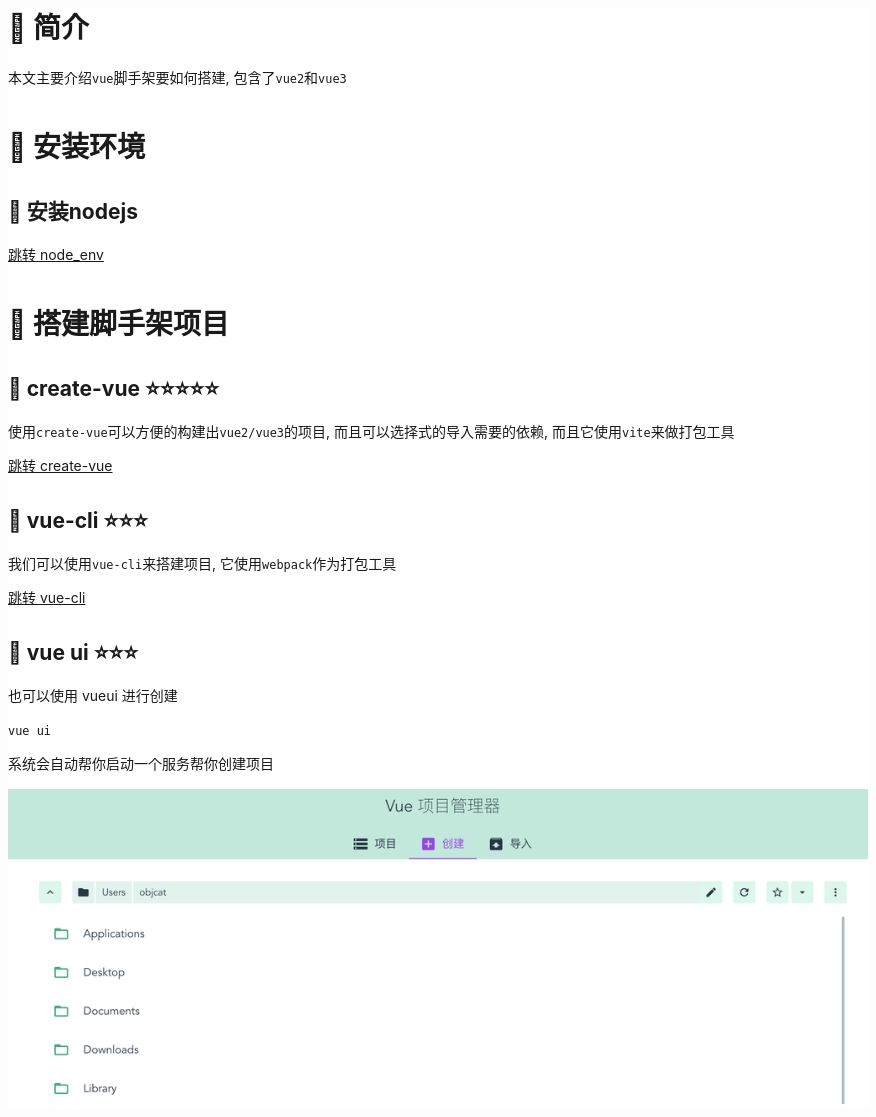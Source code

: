# 🍎 简介

本文主要介绍`vue`脚手架要如何搭建, 包含了`vue2`和`vue3`

# 🍎 安装环境

## 🌲 安装nodejs

[跳转 node_env](../../../../../3-program/env/node/node_env.md)

# 🍎 搭建脚手架项目

## 🌲 create-vue ⭐️⭐️⭐️⭐️⭐️

使用`create-vue`可以方便的构建出`vue2/vue3`的项目, 而且可以选择式的导入需要的依赖, 而且它使用`vite`来做打包工具

[跳转 create-vue](../create-vue/create-vue.md)

## 🌲 vue-cli ⭐️⭐️⭐️

我们可以使用`vue-cli`来搭建项目, 它使用`webpack`作为打包工具

[跳转 vue-cli](../vue-cli/vue-cli.md)

## 🌲 vue ui ⭐️⭐️⭐️

也可以使用 vueui 进行创建

```shell
vue ui
```

系统会自动帮你启动一个服务帮你创建项目

![](images/Pasted%20image%2020231015093819.png)
